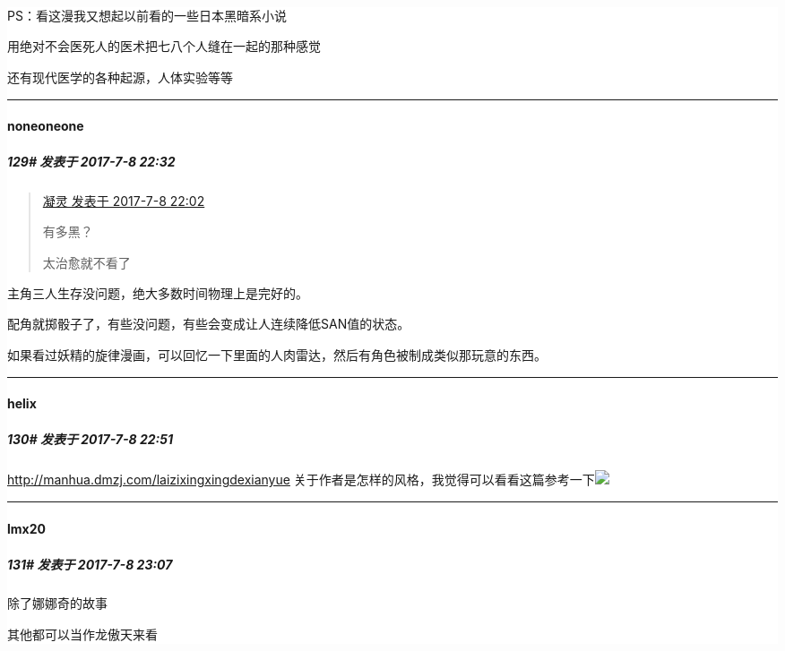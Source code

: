 
PS：看这漫我又想起以前看的一些日本黑暗系小说

用绝对不会医死人的医术把七八个人缝在一起的那种感觉

还有现代医学的各种起源，人体实验等等








-----

####  noneoneone  
##### 129#       发表于 2017-7-8 22:32



<blockquote><a href="httphttps://bbs.saraba1st.com/2b/forum.php?mod=redirect&amp;goto=findpost&amp;pid=36521594&amp;ptid=1528127" target="_blank">凝灵 发表于 2017-7-8 22:02</a>

有多黑？

太治愈就不看了</blockquote>
主角三人生存没问题，绝大多数时间物理上是完好的。

配角就掷骰子了，有些没问题，有些会变成让人连续降低SAN值的状态。

如果看过妖精的旋律漫画，可以回忆一下里面的人肉雷达，然后有角色被制成类似那玩意的东西。







-----

####  helix  
##### 130#       发表于 2017-7-8 22:51




http://manhua.dmzj.com/laizixingxingdexianyue
关于作者是怎样的风格，我觉得可以看看这篇参考一下<img src="https://static.saraba1st.com/image/smiley/face2017/009.gif" referrerpolicy="no-referrer">







-----

####  lmx20  
##### 131#       发表于 2017-7-8 23:07




除了娜娜奇的故事

其他都可以当作龙傲天来看
